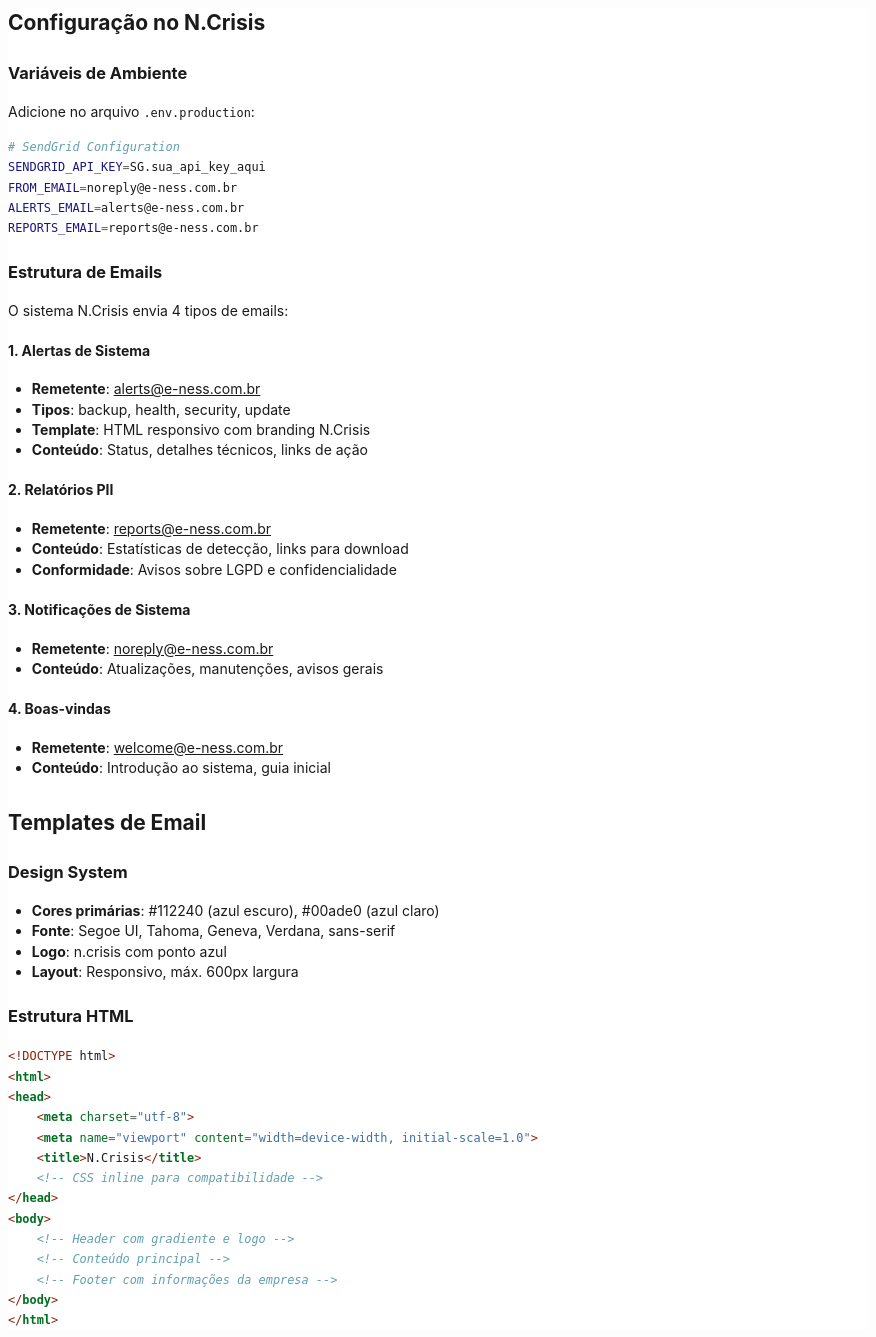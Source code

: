 ## Configuração no N.Crisis

### Variáveis de Ambiente

Adicione no arquivo `.env.production`:

```bash
# SendGrid Configuration
SENDGRID_API_KEY=SG.sua_api_key_aqui
FROM_EMAIL=noreply@e-ness.com.br
ALERTS_EMAIL=alerts@e-ness.com.br
REPORTS_EMAIL=reports@e-ness.com.br
```

### Estrutura de Emails

O sistema N.Crisis envia 4 tipos de emails:

#### 1. Alertas de Sistema
- **Remetente**: alerts@e-ness.com.br
- **Tipos**: backup, health, security, update
- **Template**: HTML responsivo com branding N.Crisis
- **Conteúdo**: Status, detalhes técnicos, links de ação

#### 2. Relatórios PII
- **Remetente**: reports@e-ness.com.br
- **Conteúdo**: Estatísticas de detecção, links para download
- **Conformidade**: Avisos sobre LGPD e confidencialidade

#### 3. Notificações de Sistema
- **Remetente**: noreply@e-ness.com.br
- **Conteúdo**: Atualizações, manutenções, avisos gerais

#### 4. Boas-vindas
- **Remetente**: welcome@e-ness.com.br
- **Conteúdo**: Introdução ao sistema, guia inicial

## Templates de Email

### Design System
- **Cores primárias**: #112240 (azul escuro), #00ade0 (azul claro)
- **Fonte**: Segoe UI, Tahoma, Geneva, Verdana, sans-serif
- **Logo**: n.crisis com ponto azul
- **Layout**: Responsivo, máx. 600px largura

### Estrutura HTML
```html
<!DOCTYPE html>
<html>
<head>
    <meta charset="utf-8">
    <meta name="viewport" content="width=device-width, initial-scale=1.0">
    <title>N.Crisis</title>
    <!-- CSS inline para compatibilidade -->
</head>
<body>
    <!-- Header com gradiente e logo -->
    <!-- Conteúdo principal -->
    <!-- Footer com informações da empresa -->
</body>
</html>
```
